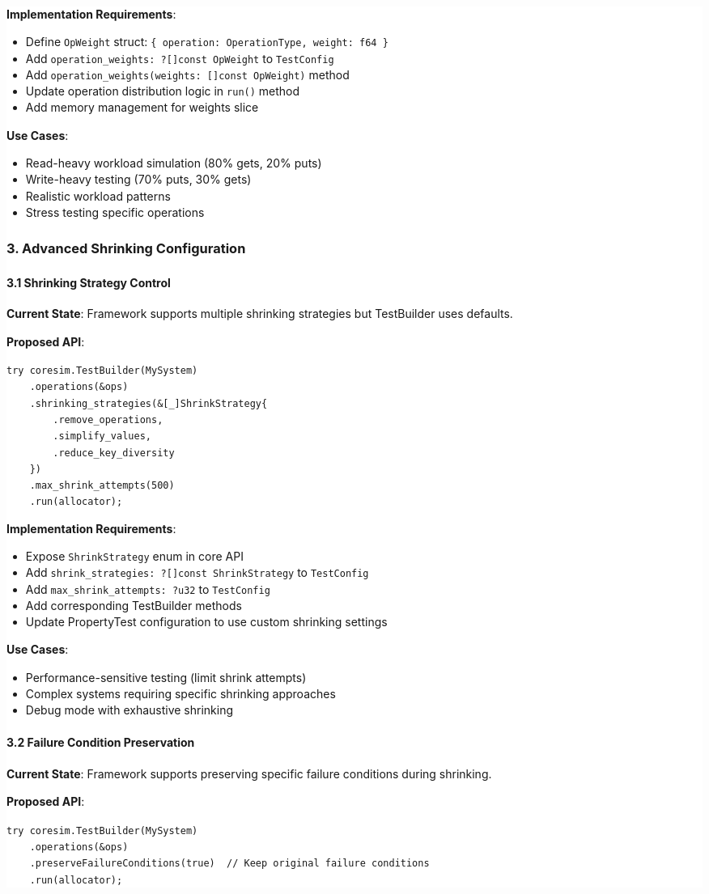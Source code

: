 **Implementation Requirements**:
- Define `OpWeight` struct: `{ operation: OperationType, weight: f64 }`
- Add `operation_weights: ?[]const OpWeight` to `TestConfig`
- Add `operation_weights(weights: []const OpWeight)` method
- Update operation distribution logic in `run()` method
- Add memory management for weights slice

**Use Cases**:
- Read-heavy workload simulation (80% gets, 20% puts)
- Write-heavy testing (70% puts, 30% gets)
- Realistic workload patterns
- Stress testing specific operations

### 3. Advanced Shrinking Configuration

#### 3.1 Shrinking Strategy Control

**Current State**: Framework supports multiple shrinking strategies but TestBuilder uses defaults.

**Proposed API**:
```zig
try coresim.TestBuilder(MySystem)
    .operations(&ops)
    .shrinking_strategies(&[_]ShrinkStrategy{ 
        .remove_operations, 
        .simplify_values, 
        .reduce_key_diversity 
    })
    .max_shrink_attempts(500)
    .run(allocator);
```

**Implementation Requirements**:
- Expose `ShrinkStrategy` enum in core API
- Add `shrink_strategies: ?[]const ShrinkStrategy` to `TestConfig`
- Add `max_shrink_attempts: ?u32` to `TestConfig`
- Add corresponding TestBuilder methods
- Update PropertyTest configuration to use custom shrinking settings

**Use Cases**:
- Performance-sensitive testing (limit shrink attempts)
- Complex systems requiring specific shrinking approaches
- Debug mode with exhaustive shrinking

#### 3.2 Failure Condition Preservation

**Current State**: Framework supports preserving specific failure conditions during shrinking.

**Proposed API**:
```zig
try coresim.TestBuilder(MySystem)
    .operations(&ops)
    .preserveFailureConditions(true)  // Keep original failure conditions
    .run(allocator);
```

